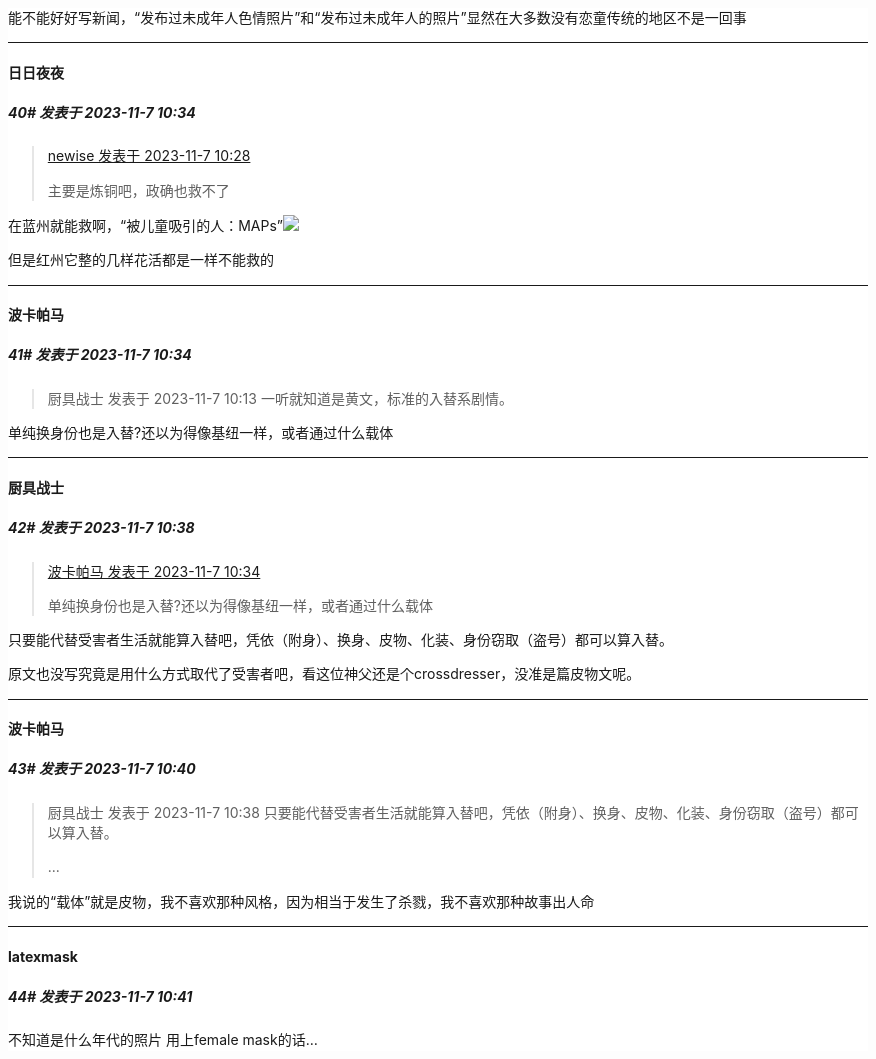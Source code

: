 能不能好好写新闻，“发布过未成年人色情照片”和“发布过未成年人的照片”显然在大多数没有恋童传统的地区不是一回事

*****

####  日日夜夜  
##### 40#       发表于 2023-11-7 10:34

<blockquote><a href="httphttps://bbs.saraba1st.com/2b/forum.php?mod=redirect&amp;goto=findpost&amp;pid=62964875&amp;ptid=2159753" target="_blank">newise 发表于 2023-11-7 10:28</a>

主要是炼铜吧，政确也救不了</blockquote>
在蓝州就能救啊，“被儿童吸引的人：MAPs”<img src="https://static.saraba1st.com/image/smiley/face2017/048.png" referrerpolicy="no-referrer">

但是红州它整的几样花活都是一样不能救的

*****

####  波卡帕马  
##### 41#       发表于 2023-11-7 10:34

<blockquote>厨具战士 发表于 2023-11-7 10:13
一听就知道是黄文，标准的入替系剧情。</blockquote>
单纯换身份也是入替?还以为得像基纽一样，或者通过什么载体

*****

####  厨具战士  
##### 42#       发表于 2023-11-7 10:38

<blockquote><a href="httphttps://bbs.saraba1st.com/2b/forum.php?mod=redirect&amp;goto=findpost&amp;pid=62964981&amp;ptid=2159753" target="_blank">波卡帕马 发表于 2023-11-7 10:34</a>

单纯换身份也是入替?还以为得像基纽一样，或者通过什么载体</blockquote>
只要能代替受害者生活就能算入替吧，凭依（附身）、换身、皮物、化装、身份窃取（盗号）都可以算入替。

原文也没写究竟是用什么方式取代了受害者吧，看这位神父还是个crossdresser，没准是篇皮物文呢。

*****

####  波卡帕马  
##### 43#       发表于 2023-11-7 10:40

<blockquote>厨具战士 发表于 2023-11-7 10:38
只要能代替受害者生活就能算入替吧，凭依（附身）、换身、皮物、化装、身份窃取（盗号）都可以算入替。

 ...</blockquote>
我说的“载体”就是皮物，我不喜欢那种风格，因为相当于发生了杀戮，我不喜欢那种故事出人命

*****

####  latexmask  
##### 44#       发表于 2023-11-7 10:41

不知道是什么年代的照片
用上female mask的话…

